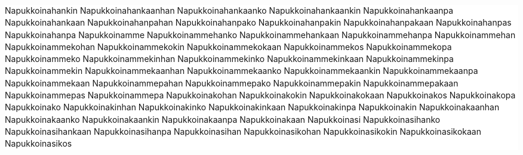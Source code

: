 Napukkoinahankin
Napukkoinahankaanhan
Napukkoinahankaanko
Napukkoinahankaankin
Napukkoinahankaanpa
Napukkoinahankaan
Napukkoinahanpahan
Napukkoinahanpako
Napukkoinahanpakin
Napukkoinahanpakaan
Napukkoinahanpas
Napukkoinahanpa
Napukkoinamme
Napukkoinammehanko
Napukkoinammehankaan
Napukkoinammehanpa
Napukkoinammehan
Napukkoinammekohan
Napukkoinammekokin
Napukkoinammekokaan
Napukkoinammekos
Napukkoinammekopa
Napukkoinammeko
Napukkoinammekinhan
Napukkoinammekinko
Napukkoinammekinkaan
Napukkoinammekinpa
Napukkoinammekin
Napukkoinammekaanhan
Napukkoinammekaanko
Napukkoinammekaankin
Napukkoinammekaanpa
Napukkoinammekaan
Napukkoinammepahan
Napukkoinammepako
Napukkoinammepakin
Napukkoinammepakaan
Napukkoinammepas
Napukkoinammepa
Napukkoinakohan
Napukkoinakokin
Napukkoinakokaan
Napukkoinakos
Napukkoinakopa
Napukkoinako
Napukkoinakinhan
Napukkoinakinko
Napukkoinakinkaan
Napukkoinakinpa
Napukkoinakin
Napukkoinakaanhan
Napukkoinakaanko
Napukkoinakaankin
Napukkoinakaanpa
Napukkoinakaan
Napukkoinasi
Napukkoinasihanko
Napukkoinasihankaan
Napukkoinasihanpa
Napukkoinasihan
Napukkoinasikohan
Napukkoinasikokin
Napukkoinasikokaan
Napukkoinasikos